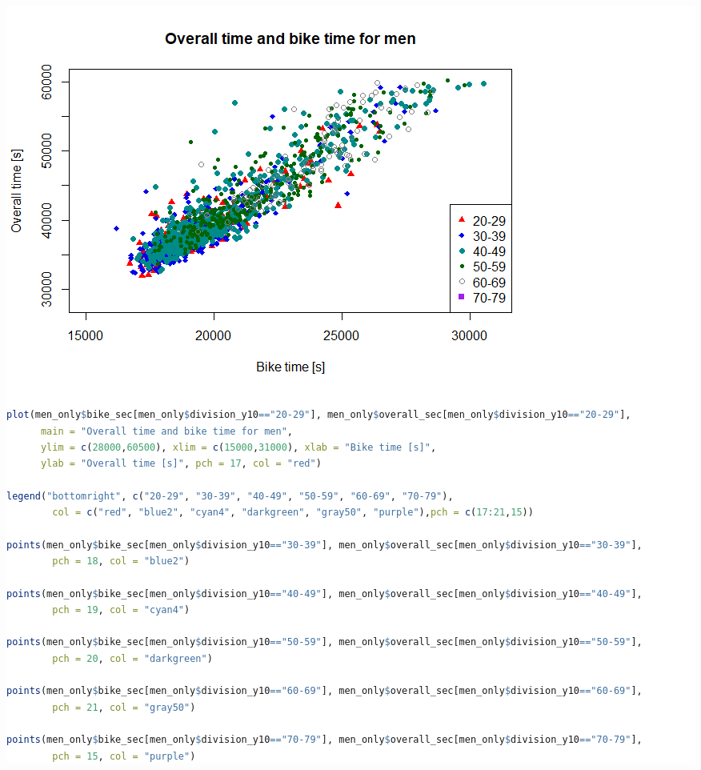 ![](ironman2015-RNotebook_files/figure-gfm/unnamed-chunk-28-1.png)

``` r
plot(men_only$bike_sec[men_only$division_y10=="20-29"], men_only$overall_sec[men_only$division_y10=="20-29"],
      main = "Overall time and bike time for men", 
      ylim = c(28000,60500), xlim = c(15000,31000), xlab = "Bike time [s]", 
      ylab = "Overall time [s]", pch = 17, col = "red")

legend("bottomright", c("20-29", "30-39", "40-49", "50-59", "60-69", "70-79"), 
        col = c("red", "blue2", "cyan4", "darkgreen", "gray50", "purple"),pch = c(17:21,15))
 
points(men_only$bike_sec[men_only$division_y10=="30-39"], men_only$overall_sec[men_only$division_y10=="30-39"],
        pch = 18, col = "blue2")
 
points(men_only$bike_sec[men_only$division_y10=="40-49"], men_only$overall_sec[men_only$division_y10=="40-49"],
        pch = 19, col = "cyan4")
 
points(men_only$bike_sec[men_only$division_y10=="50-59"], men_only$overall_sec[men_only$division_y10=="50-59"],
        pch = 20, col = "darkgreen")
 
points(men_only$bike_sec[men_only$division_y10=="60-69"], men_only$overall_sec[men_only$division_y10=="60-69"],
        pch = 21, col = "gray50")
 
points(men_only$bike_sec[men_only$division_y10=="70-79"], men_only$overall_sec[men_only$division_y10=="70-79"],
        pch = 15, col = "purple")
```
